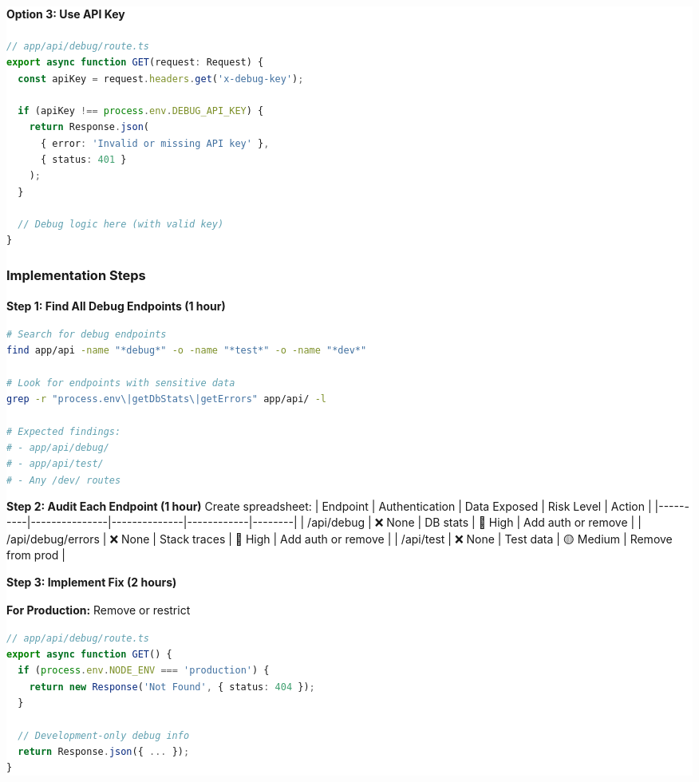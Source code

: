 #### Option 3: Use API Key
```typescript
// app/api/debug/route.ts
export async function GET(request: Request) {
  const apiKey = request.headers.get('x-debug-key');

  if (apiKey !== process.env.DEBUG_API_KEY) {
    return Response.json(
      { error: 'Invalid or missing API key' },
      { status: 401 }
    );
  }

  // Debug logic here (with valid key)
}
```

### Implementation Steps

**Step 1: Find All Debug Endpoints (1 hour)**
```bash
# Search for debug endpoints
find app/api -name "*debug*" -o -name "*test*" -o -name "*dev*"

# Look for endpoints with sensitive data
grep -r "process.env\|getDbStats\|getErrors" app/api/ -l

# Expected findings:
# - app/api/debug/
# - app/api/test/
# - Any /dev/ routes
```

**Step 2: Audit Each Endpoint (1 hour)**
Create spreadsheet:
| Endpoint | Authentication | Data Exposed | Risk Level | Action |
|----------|---------------|--------------|------------|--------|
| /api/debug | ❌ None | DB stats | 🔴 High | Add auth or remove |
| /api/debug/errors | ❌ None | Stack traces | 🔴 High | Add auth or remove |
| /api/test | ❌ None | Test data | 🟡 Medium | Remove from prod |

**Step 3: Implement Fix (2 hours)**

**For Production:** Remove or restrict
```typescript
// app/api/debug/route.ts
export async function GET() {
  if (process.env.NODE_ENV === 'production') {
    return new Response('Not Found', { status: 404 });
  }

  // Development-only debug info
  return Response.json({ ... });
}
```
